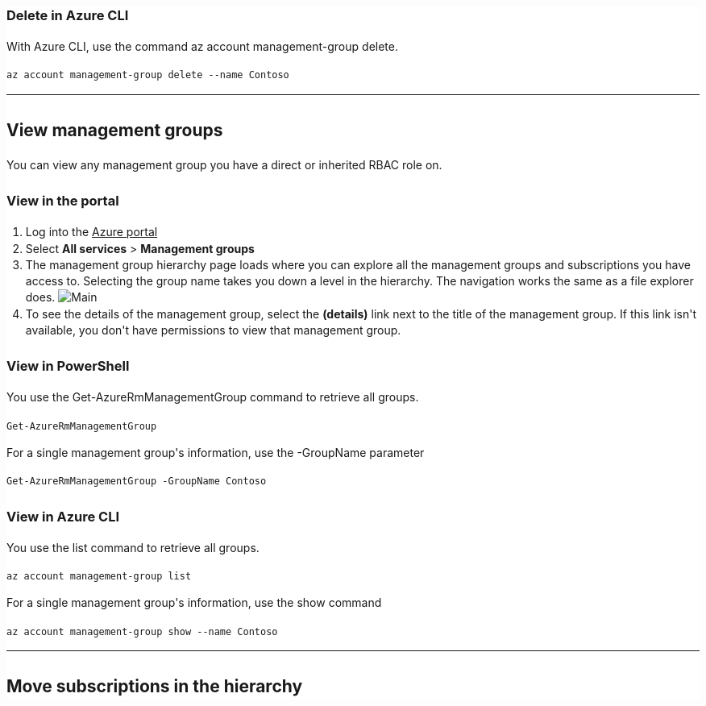 ### Delete in Azure CLI

With Azure CLI, use the command az account management-group delete.

```azurecli-interactive
az account management-group delete --name Contoso
```
---

## View management groups

You can view any management group you have a direct or inherited RBAC role on.  

### View in the portal

1. Log into the [Azure portal](https://portal.azure.com)
2. Select **All services** > **Management groups** 
3. The management group hierarchy page loads where you can explore all the management groups and subscriptions you have access to. Selecting the group name takes you down a level in the hierarchy. The navigation works the same as a file explorer does. 
    ![Main](media/management-groups/main.png)
4. To see the details of the management group, select the **(details)** link next to the title of the management group. If this link isn't available, you don't have permissions to view that management group.  

### View in PowerShell

You use the Get-AzureRmManagementGroup command to retrieve all groups.  

```azurepowershell-interactive
Get-AzureRmManagementGroup
```
For a single management group's information, use the -GroupName parameter

```azurepowershell-interactive
Get-AzureRmManagementGroup -GroupName Contoso
```

### View in Azure CLI

You use the list command to retrieve all groups.  

```azurecli-interactive
az account management-group list
```
For a single management group's information, use the show command

```azurecli-interactive
az account management-group show --name Contoso
```
---

## Move subscriptions in the hierarchy
